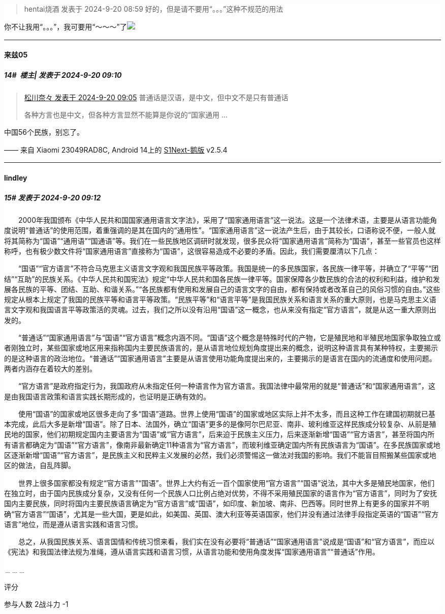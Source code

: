 <blockquote>hentai烧酒 发表于 2024-9-20 08:59
好的，但是请不要用“。。。”这种不规范的用法</blockquote>
你不让我用“。。。”，我可要用“～～～”了<img src="https://static.saraba1st.com/image/smiley/face2017/067.png" referrerpolicy="no-referrer">

*****

####  来兹05  
##### 14#         楼主| 发表于 2024-9-20 09:10

<blockquote><a href="httphttps://bbs.saraba1st.com/2b/forum.php?mod=redirect&amp;goto=findpost&amp;pid=66252660&amp;ptid=2200023" target="_blank">松川奈々 发表于 2024-9-20 09:05</a>
普通话是汉语，是中文，但中文不是只有普通话

各种方言也是中文，但各种方言显然不能算是你说的“国家通用 ...</blockquote>
中国56个民族，别忘了。

—— 来自 Xiaomi 23049RAD8C, Android 14上的 [S1Next-鹅版](https://github.com/ykrank/S1-Next/releases) v2.5.4

*****

####  lindley  
##### 15#       发表于 2024-9-20 09:12

　　2000年我国颁布《中华人民共和国国家通用语言文字法》，采用了“国家通用语言”这一说法。这是一个法律术语，主要是从语言功能角度说明“普通话”的使用范围，着重强调的是其在国内的“通用性”。“国家通用语言”这一说法产生后，由于其较长，口语称说不便，一般人就将其简称为“国语”“通用语”“国通语”等。我们在一些民族地区调研时就发现，很多民众将“国家通用语言”简称为“国语”，甚至一些官员也这样称呼，也有极少数文件将“国家通用语言”直接称为“国语”，这很容易造成不必要的矛盾。因此，我们需要厘清以下几点：

　　“国语”“官方语言”不符合马克思主义语言文字观和我国民族平等政策。我国是统一的多民族国家，各民族一律平等，并确立了“平等”“团结”“互助”的民族关系。《中华人民共和国宪法》规定“中华人民共和国各民族一律平等。国家保障各少数民族的合法的权利和利益，维护和发展各民族的平等、团结、互助、和谐关系。”“各民族都有使用和发展自己的语言文字的自由，都有保持或者改革自己的风俗习惯的自由。”这些规定从根本上规定了我国的民族平等和语言平等政策。“民族平等”和“语言平等”是我国民族关系和语言关系的重大原则，也是马克思主义语言文字观和我国语言平等政策活的灵魂。过去，我们之所以没有沿用“国语”这一概念，也从来没有指定“官方语言”，就是从这一重大原则出发的。

　　“普通话”“国家通用语言”与“国语”“官方语言”概念内涵不同。“国语”这个概念是特殊时代的产物，它是殖民地和半殖民地国家争取独立或者刚独立时，某些国家或地区用来指称国内主要民族语言的，是从语言地位规划角度提出来的概念，说明这种语言具有某种特权，主要揭示的是这种语言的政治地位。“普通话”“国家通用语言”主要是从语言使用功能角度提出来的，主要揭示的是语言在国内的流通度和使用问题。两者内涵存在着较大的差别。

　　“官方语言”是政府指定行为，我国政府从未指定任何一种语言作为官方语言。我国法律中最常用的就是“普通话”和“国家通用语言”，这是由我国语言政策和语言实践长期形成的，也证明是正确有效的。

　　使用“国语”的国家或地区很多走向了多“国语”道路。世界上使用“国语”的国家或地区实际上并不太多，而且这种工作在建国初期就已基本完成，此后大多是新增“国语”。除了日本、法国外，确立“国语”更多的是像阿尔巴尼亚、南非、玻利维亚这样民族成分较复杂、从前是殖民地的国家，他们初期规定国内主要语言为“国语”或“官方语言”，后来迫于民族主义压力，后来逐渐新增“国语”“官方语言”，甚至将国内所有语言都确定为“国语”“官方语言”，像南非最新确定11种语言为“官方语言”，而玻利维亚确定国内所有民族语言为“国语”。在多民族国家或地区逐渐新增“国语”“官方语言”，是民族主义和民粹主义发展的必然，我们必须警惕这一做法对我国的影响。我们不能盲目照搬某些国家或地区的做法，自乱阵脚。

　　世界上很多国家都没有规定“官方语言”“国语”。世界上大约有近一百个国家使用“官方语言”“国语”说法，其中大多是殖民地国家，他们在独立时，由于国内民族成分复杂，又没有任何一个民族人口比例占绝对优势，不得不采用殖民国家的语言作为“官方语言”，同时为了安抚国内主要民族，同时将国内主要民族语言确定为“官方语言”或“国语”，如印度、新加坡、南非、巴西等。同时世界上有更多的国家并不明确“官方语言”“国语”，尤其是一些大国，更是如此，如美国、英国、澳大利亚等英语国家，他们并没有通过法律手段指定英语的“国语”“官方语言”地位，而是遵从语言实践和语言习惯。

　　总之，从我国民族关系、语言国情和传统习惯来看，我们实在没有必要将“普通话”“国家通用语言”说成是“国语”和“官方语言”，而应以《宪法》和我国法律法规为准绳，遵从语言实践和语言习惯，从语言功能和使用角度发挥“国家通用语言”“普通话”作用。

﹍﹍﹍

评分

 参与人数 2战斗力 -1
